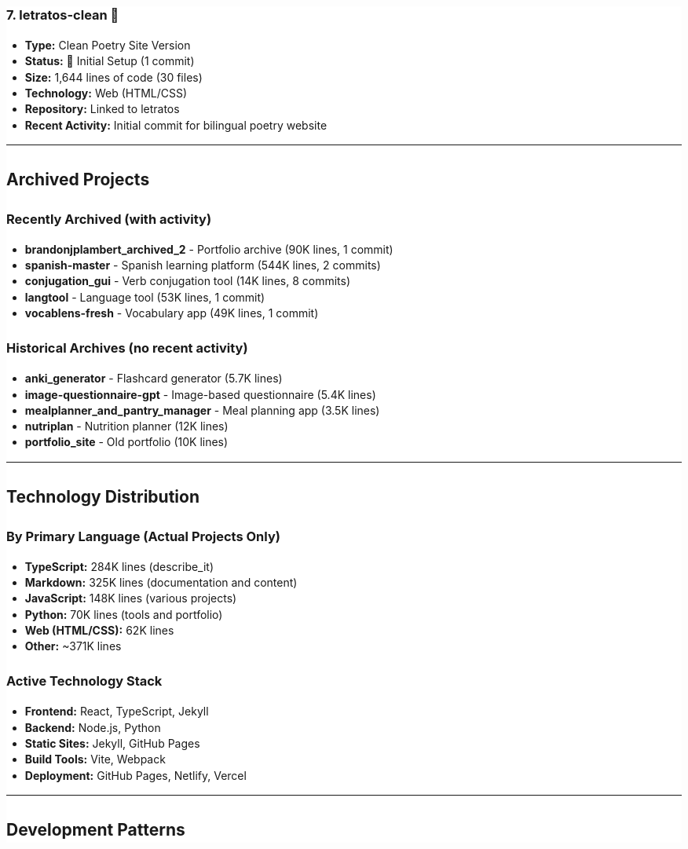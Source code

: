 ### 7. letratos-clean 🎨
- **Type:** Clean Poetry Site Version
- **Status:** 🔵 Initial Setup (1 commit)
- **Size:** 1,644 lines of code (30 files)
- **Technology:** Web (HTML/CSS)
- **Repository:** Linked to letratos
- **Recent Activity:** Initial commit for bilingual poetry website

---

## Archived Projects

### Recently Archived (with activity)
- **brandonjplambert_archived_2** - Portfolio archive (90K lines, 1 commit)
- **spanish-master** - Spanish learning platform (544K lines, 2 commits)
- **conjugation_gui** - Verb conjugation tool (14K lines, 8 commits)
- **langtool** - Language tool (53K lines, 1 commit)
- **vocablens-fresh** - Vocabulary app (49K lines, 1 commit)

### Historical Archives (no recent activity)
- **anki_generator** - Flashcard generator (5.7K lines)
- **image-questionnaire-gpt** - Image-based questionnaire (5.4K lines)
- **mealplanner_and_pantry_manager** - Meal planning app (3.5K lines)
- **nutriplan** - Nutrition planner (12K lines)
- **portfolio_site** - Old portfolio (10K lines)

---

## Technology Distribution

### By Primary Language (Actual Projects Only)
- **TypeScript:** 284K lines (describe_it)
- **Markdown:** 325K lines (documentation and content)
- **JavaScript:** 148K lines (various projects)
- **Python:** 70K lines (tools and portfolio)
- **Web (HTML/CSS):** 62K lines
- **Other:** ~371K lines

### Active Technology Stack
- **Frontend:** React, TypeScript, Jekyll
- **Backend:** Node.js, Python
- **Static Sites:** Jekyll, GitHub Pages
- **Build Tools:** Vite, Webpack
- **Deployment:** GitHub Pages, Netlify, Vercel

---

## Development Patterns
